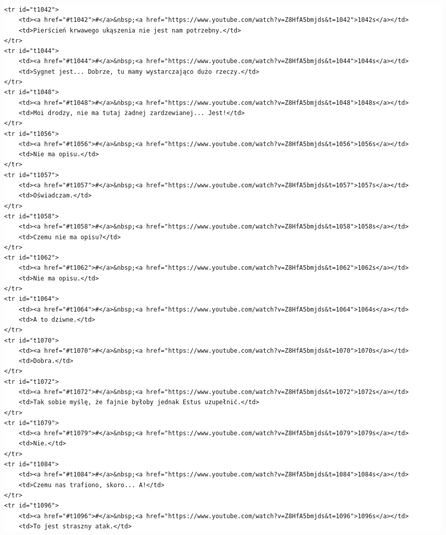     <tr id="t1042">
        <td><a href="#t1042">#</a>&nbsp;<a href="https://www.youtube.com/watch?v=Z8HfA5bmjds&t=1042">1042s</a></td>
        <td>Pierścień krwawego ukąszenia nie jest nam potrzebny.</td>
    </tr>
    <tr id="t1044">
        <td><a href="#t1044">#</a>&nbsp;<a href="https://www.youtube.com/watch?v=Z8HfA5bmjds&t=1044">1044s</a></td>
        <td>Sygnet jest... Dobrze, tu mamy wystarczająco dużo rzeczy.</td>
    </tr>
    <tr id="t1048">
        <td><a href="#t1048">#</a>&nbsp;<a href="https://www.youtube.com/watch?v=Z8HfA5bmjds&t=1048">1048s</a></td>
        <td>Moi drodzy, nie ma tutaj żadnej zardzewianej... Jest!</td>
    </tr>
    <tr id="t1056">
        <td><a href="#t1056">#</a>&nbsp;<a href="https://www.youtube.com/watch?v=Z8HfA5bmjds&t=1056">1056s</a></td>
        <td>Nie ma opisu.</td>
    </tr>
    <tr id="t1057">
        <td><a href="#t1057">#</a>&nbsp;<a href="https://www.youtube.com/watch?v=Z8HfA5bmjds&t=1057">1057s</a></td>
        <td>Oświadczam.</td>
    </tr>
    <tr id="t1058">
        <td><a href="#t1058">#</a>&nbsp;<a href="https://www.youtube.com/watch?v=Z8HfA5bmjds&t=1058">1058s</a></td>
        <td>Czemu nie ma opisu?</td>
    </tr>
    <tr id="t1062">
        <td><a href="#t1062">#</a>&nbsp;<a href="https://www.youtube.com/watch?v=Z8HfA5bmjds&t=1062">1062s</a></td>
        <td>Nie ma opisu.</td>
    </tr>
    <tr id="t1064">
        <td><a href="#t1064">#</a>&nbsp;<a href="https://www.youtube.com/watch?v=Z8HfA5bmjds&t=1064">1064s</a></td>
        <td>A to dziwne.</td>
    </tr>
    <tr id="t1070">
        <td><a href="#t1070">#</a>&nbsp;<a href="https://www.youtube.com/watch?v=Z8HfA5bmjds&t=1070">1070s</a></td>
        <td>Dobra.</td>
    </tr>
    <tr id="t1072">
        <td><a href="#t1072">#</a>&nbsp;<a href="https://www.youtube.com/watch?v=Z8HfA5bmjds&t=1072">1072s</a></td>
        <td>Tak sobie myślę, że fajnie byłoby jednak Estus uzupełnić.</td>
    </tr>
    <tr id="t1079">
        <td><a href="#t1079">#</a>&nbsp;<a href="https://www.youtube.com/watch?v=Z8HfA5bmjds&t=1079">1079s</a></td>
        <td>Nie.</td>
    </tr>
    <tr id="t1084">
        <td><a href="#t1084">#</a>&nbsp;<a href="https://www.youtube.com/watch?v=Z8HfA5bmjds&t=1084">1084s</a></td>
        <td>Czemu nas trafiono, skoro... A!</td>
    </tr>
    <tr id="t1096">
        <td><a href="#t1096">#</a>&nbsp;<a href="https://www.youtube.com/watch?v=Z8HfA5bmjds&t=1096">1096s</a></td>
        <td>To jest straszny atak.</td>
